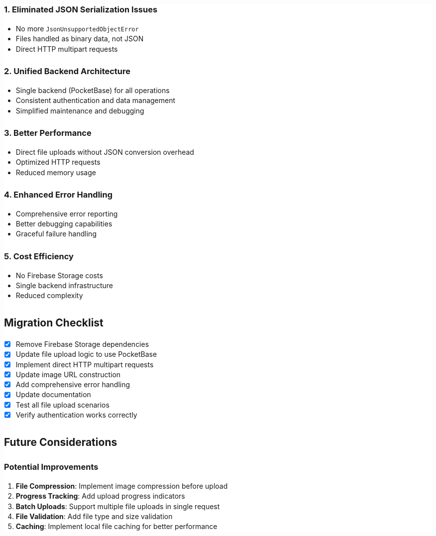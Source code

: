 ### 1. **Eliminated JSON Serialization Issues**

- No more `JsonUnsupportedObjectError`
- Files handled as binary data, not JSON
- Direct HTTP multipart requests

### 2. **Unified Backend Architecture**

- Single backend (PocketBase) for all operations
- Consistent authentication and data management
- Simplified maintenance and debugging

### 3. **Better Performance**

- Direct file uploads without JSON conversion overhead
- Optimized HTTP requests
- Reduced memory usage

### 4. **Enhanced Error Handling**

- Comprehensive error reporting
- Better debugging capabilities
- Graceful failure handling

### 5. **Cost Efficiency**

- No Firebase Storage costs
- Single backend infrastructure
- Reduced complexity

## Migration Checklist

- [x] Remove Firebase Storage dependencies
- [x] Update file upload logic to use PocketBase
- [x] Implement direct HTTP multipart requests
- [x] Update image URL construction
- [x] Add comprehensive error handling
- [x] Update documentation
- [x] Test all file upload scenarios
- [x] Verify authentication works correctly

## Future Considerations

### Potential Improvements

1. **File Compression**: Implement image compression before upload
2. **Progress Tracking**: Add upload progress indicators
3. **Batch Uploads**: Support multiple file uploads in single request
4. **File Validation**: Add file type and size validation
5. **Caching**: Implement local file caching for better performance
